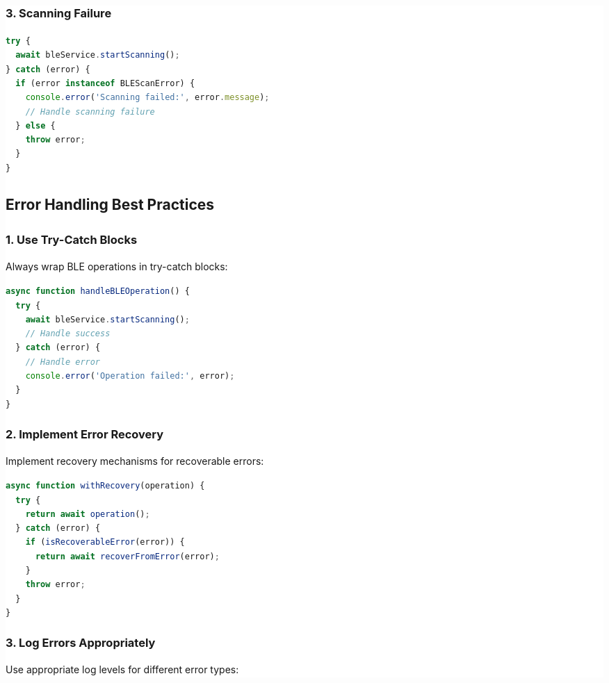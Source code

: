 ### 3. Scanning Failure

```javascript
try {
  await bleService.startScanning();
} catch (error) {
  if (error instanceof BLEScanError) {
    console.error('Scanning failed:', error.message);
    // Handle scanning failure
  } else {
    throw error;
  }
}
```

## Error Handling Best Practices

### 1. Use Try-Catch Blocks

Always wrap BLE operations in try-catch blocks:

```javascript
async function handleBLEOperation() {
  try {
    await bleService.startScanning();
    // Handle success
  } catch (error) {
    // Handle error
    console.error('Operation failed:', error);
  }
}
```

### 2. Implement Error Recovery

Implement recovery mechanisms for recoverable errors:

```javascript
async function withRecovery(operation) {
  try {
    return await operation();
  } catch (error) {
    if (isRecoverableError(error)) {
      return await recoverFromError(error);
    }
    throw error;
  }
}
```

### 3. Log Errors Appropriately

Use appropriate log levels for different error types:
